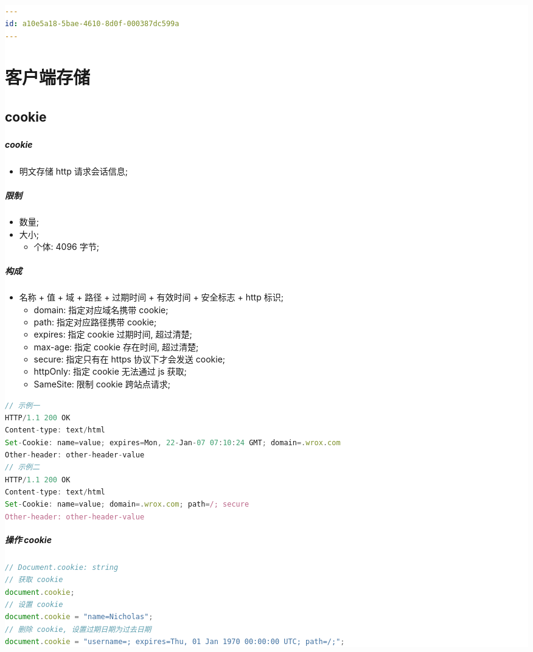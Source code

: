 ```yaml
---
id: a10e5a18-5bae-4610-8d0f-000387dc599a
---
```


# 客户端存储

## cookie

##### cookie

- 明文存储 http 请求会话信息;

##### 限制

- 数量;
- 大小;
  - 个体: 4096 字节;

##### 构成

- 名称 + 值 + 域 + 路径 + 过期时间 + 有效时间 + 安全标志 + http 标识;
  - domain: 指定对应域名携带 cookie;
  - path: 指定对应路径携带 cookie;
  - expires: 指定 cookie 过期时间, 超过清楚;
  - max-age: 指定 cookie 存在时间, 超过清楚;
  - secure: 指定只有在 https 协议下才会发送 cookie;
  - httpOnly: 指定 cookie 无法通过 js 获取;
  - SameSite: 限制 cookie 跨站点请求;

```typescript
// 示例一
HTTP/1.1 200 OK
Content-type: text/html
Set-Cookie: name=value; expires=Mon, 22-Jan-07 07:10:24 GMT; domain=.wrox.com
Other-header: other-header-value
// 示例二
HTTP/1.1 200 OK
Content-type: text/html
Set-Cookie: name=value; domain=.wrox.com; path=/; secure
Other-header: other-header-value
```

##### 操作 cookie

```typescript
// Document.cookie: string
// 获取 cookie
document.cookie;
// 设置 cookie
document.cookie = "name=Nicholas";
// 删除 cookie, 设置过期日期为过去日期
document.cookie = "username=; expires=Thu, 01 Jan 1970 00:00:00 UTC; path=/;";
```
